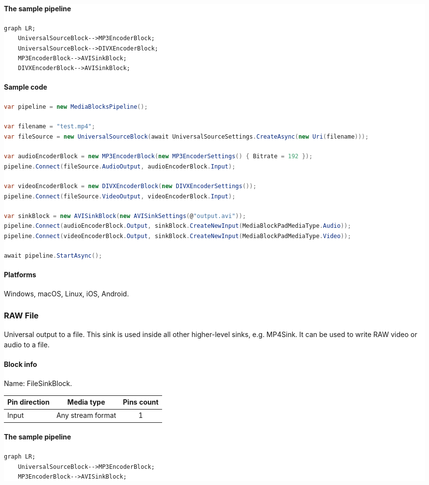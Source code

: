 #### The sample pipeline

```mermaid
graph LR;
    UniversalSourceBlock-->MP3EncoderBlock;
    UniversalSourceBlock-->DIVXEncoderBlock;
    MP3EncoderBlock-->AVISinkBlock;
    DIVXEncoderBlock-->AVISinkBlock;
```

#### Sample code

```csharp
var pipeline = new MediaBlocksPipeline();

var filename = "test.mp4";
var fileSource = new UniversalSourceBlock(await UniversalSourceSettings.CreateAsync(new Uri(filename)));

var audioEncoderBlock = new MP3EncoderBlock(new MP3EncoderSettings() { Bitrate = 192 });
pipeline.Connect(fileSource.AudioOutput, audioEncoderBlock.Input);

var videoEncoderBlock = new DIVXEncoderBlock(new DIVXEncoderSettings());
pipeline.Connect(fileSource.VideoOutput, videoEncoderBlock.Input);

var sinkBlock = new AVISinkBlock(new AVISinkSettings(@"output.avi"));
pipeline.Connect(audioEncoderBlock.Output, sinkBlock.CreateNewInput(MediaBlockPadMediaType.Audio));
pipeline.Connect(videoEncoderBlock.Output, sinkBlock.CreateNewInput(MediaBlockPadMediaType.Video));

await pipeline.StartAsync();
```

#### Platforms

Windows, macOS, Linux, iOS, Android.

### RAW File

Universal output to a file. This sink is used inside all other higher-level sinks, e.g. MP4Sink. It can be used to write RAW video or audio to a file.

#### Block info

Name: FileSinkBlock.

| Pin direction | Media type | Pins count |
| --- | :---: | :---: |
| Input | Any stream format | 1 |

#### The sample pipeline

```mermaid
graph LR;
    UniversalSourceBlock-->MP3EncoderBlock;
    MP3EncoderBlock-->AVISinkBlock;
```
